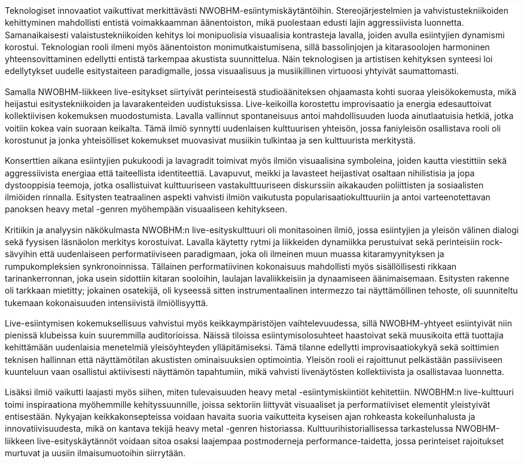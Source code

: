 Teknologiset innovaatiot vaikuttivat merkittävästi NWOBHM-esiintymiskäytäntöihin.
Stereojärjestelmien ja vahvistustekniikoiden kehittyminen mahdollisti entistä voimakkaamman
äänentoiston, mikä puolestaan edusti lajin aggressiivista luonnetta. Samanaikaisesti
valaistustekniikoiden kehitys loi monipuolisia visuaalisia kontrasteja lavalla, joiden avulla
esiintyjien dynamismi korostui. Teknologian rooli ilmeni myös äänentoiston monimutkaistumisena,
sillä bassolinjojen ja kitarasoolojen harmoninen yhteensovittaminen edellytti entistä tarkempaa
akustista suunnittelua. Näin teknologisen ja artistisen kehityksen synteesi loi edellytykset uudelle
esitystaiteen paradigmalle, jossa visuaalisuus ja musiikillinen virtuoosi yhtyivät saumattomasti.

Samalla NWOBHM-liikkeen live-esitykset siirtyivät perinteisestä studioääniteksen ohjaamasta kohti
suoraa yleisökokemusta, mikä heijastui esitystekniikoiden ja lavarakenteiden uudistuksissa.
Live-keikoilla korostettu improvisaatio ja energia edesauttoivat kollektiivisen kokemuksen
muodostumista. Lavalla vallinnut spontaneisuus antoi mahdollisuuden luoda ainutlaatuisia hetkiä,
jotka voitiin kokea vain suoraan keikalta. Tämä ilmiö synnytti uudenlaisen kulttuurisen yhteisön,
jossa faniyleisön osallistava rooli oli korostunut ja jonka yhteisölliset kokemukset muovasivat
musiikin tulkintaa ja sen kulttuurista merkitystä.

Konserttien aikana esiintyjien pukukoodi ja lavagradit toimivat myös ilmiön visuaalisina symboleina,
joiden kautta viestittiin sekä aggressiivista energiaa että taiteellista identiteettiä. Lavapuvut,
meikki ja lavasteet heijastivat osaltaan nihilistisia ja jopa dystooppisia teemoja, jotka
osallistuivat kulttuuriseen vastakulttuuriseen diskurssiin aikakauden poliittisten ja sosiaalisten
ilmiöiden rinnalla. Esitysten teatraalinen aspekti vahvisti ilmiön vaikutusta
popularisaatiokulttuuriin ja antoi varteenotettavan panoksen heavy metal -genren myöhempään
visuaaliseen kehitykseen.

Kritiikin ja analyysin näkökulmasta NWOBHM:n live-esityskulttuuri oli monitasoinen ilmiö, jossa
esiintyjien ja yleisön välinen dialogi sekä fyysisen läsnäolon merkitys korostuivat. Lavalla
käytetty rytmi ja liikkeiden dynamiikka perustuivat sekä perinteisiin rock-sävyihin että
uudenlaiseen performatiiviseen paradigmaan, joka oli ilmeinen muun muassa kitaramyynityksen ja
rumpukompleksien synkronoinnissa. Tällainen performatiivinen kokonaisuus mahdollisti myös
sisällöllisesti rikkaan tarinankerronnan, joka usein sidottiin kitaran sooloihin, laulajan
lavaliikkeisiin ja dynaamiseen äänimaisemaan. Esitysten rakenne oli tarkkaan mietitty; jokainen
osatekijä, oli kyseessä sitten instrumentaalinen intermezzo tai näyttämöllinen tehoste, oli
suunniteltu tukemaan kokonaisuuden intensiivistä ilmiöllisyyttä.

Live-esiintymisen kokemuksellisuus vahvistui myös keikkaympäristöjen vaihtelevuudessa, sillä
NWOBHM-yhtyeet esiintyivät niin pienissä klubeissa kuin suuremmilla auditorioissa. Näissä tiloissa
esiintymisolosuhteet haastoivat sekä muusikoita että tuottajia kehittämään uudenlaisia menetelmiä
yleisöyhteyden ylläpitämiseksi. Tämä tilanne edellytti improvisaatiokykyä sekä soittimien teknisen
hallinnan että näyttämötilan akustisten ominaisuuksien optimointia. Yleisön rooli ei rajoittunut
pelkästään passiiviseen kuunteluun vaan osallistui aktiivisesti näyttämön tapahtumiin, mikä vahvisti
livenäytösten kollektiivista ja osallistavaa luonnetta.

Lisäksi ilmiö vaikutti laajasti myös siihen, miten tulevaisuuden heavy metal -esiintymiskiintiöt
kehitettiin. NWOBHM:n live-kulttuuri toimi inspiraationa myöhemmille kehityssuunnille, joissa
sektoriin liittyvät visuaaliset ja performatiiviset elementit yleistyivät entisestään. Nykyajan
keikkakonsepteissa voidaan havaita suoria vaikutteita kyseisen ajan rohkeasta kokeilunhalusta ja
innovatiivisuudesta, mikä on kantava tekijä heavy metal -genren historiassa.
Kulttuurihistoriallisessa tarkastelussa NWOBHM-liikkeen live-esityskäytännöt voidaan sitoa osaksi
laajempaa postmoderneja performance-taidetta, jossa perinteiset rajoitukset murtuvat ja uusiin
ilmaisumuotoihin siirrytään.
